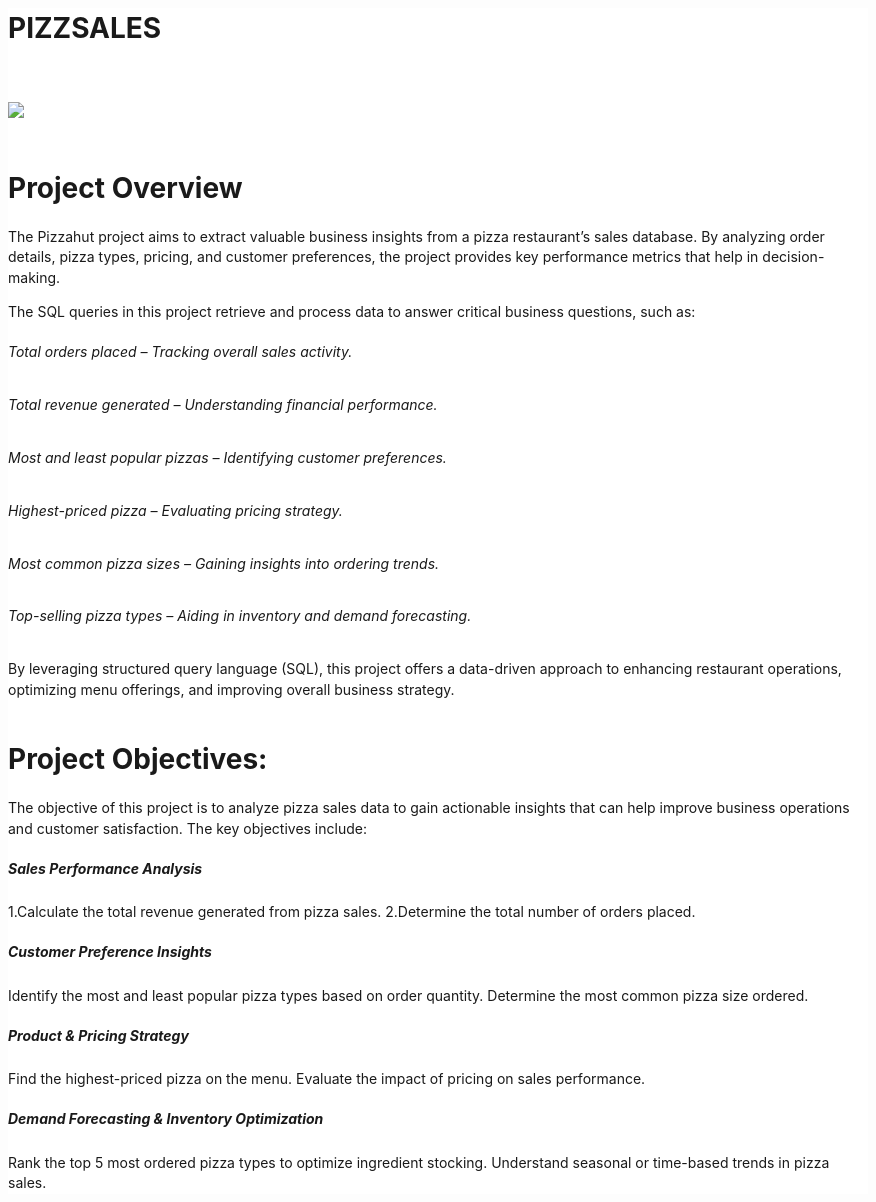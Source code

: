 # PIZZSALES
# <img src="https://dynamic-media-cdn.tripadvisor.com/media/photo-o/12/55/32/7c/pizza-is-special-in-cafe.jpg?w=900&h=-1&s=1" width="900"/> &nbsp;
# Project Overview
The Pizzahut project aims to extract valuable business insights from a pizza restaurant’s sales database. By analyzing order details, pizza types, pricing, and customer preferences, the project provides key performance metrics that help in decision-making.

The SQL queries in this project retrieve and process data to answer critical business questions, such as:

###### Total orders placed – Tracking overall sales activity.
###### Total revenue generated – Understanding financial performance.
###### Most and least popular pizzas – Identifying customer preferences.
###### Highest-priced pizza – Evaluating pricing strategy.
###### Most common pizza sizes – Gaining insights into ordering trends.
###### Top-selling pizza types – Aiding in inventory and demand forecasting.
By leveraging structured query language (SQL), this project offers a data-driven approach to enhancing restaurant operations, optimizing menu offerings, and improving overall business strategy.

# Project Objectives: 
The objective of this project is to analyze pizza sales data to gain actionable insights that can help improve business operations and customer satisfaction. The key objectives include:

##### Sales Performance Analysis
1.Calculate the total revenue generated from pizza sales.
2.Determine the total number of orders placed.

##### Customer Preference Insights
Identify the most and least popular pizza types based on order quantity.
Determine the most common pizza size ordered.

##### Product & Pricing Strategy
Find the highest-priced pizza on the menu.
Evaluate the impact of pricing on sales performance.

##### Demand Forecasting & Inventory Optimization
Rank the top 5 most ordered pizza types to optimize ingredient stocking.
Understand seasonal or time-based trends in pizza sales.
